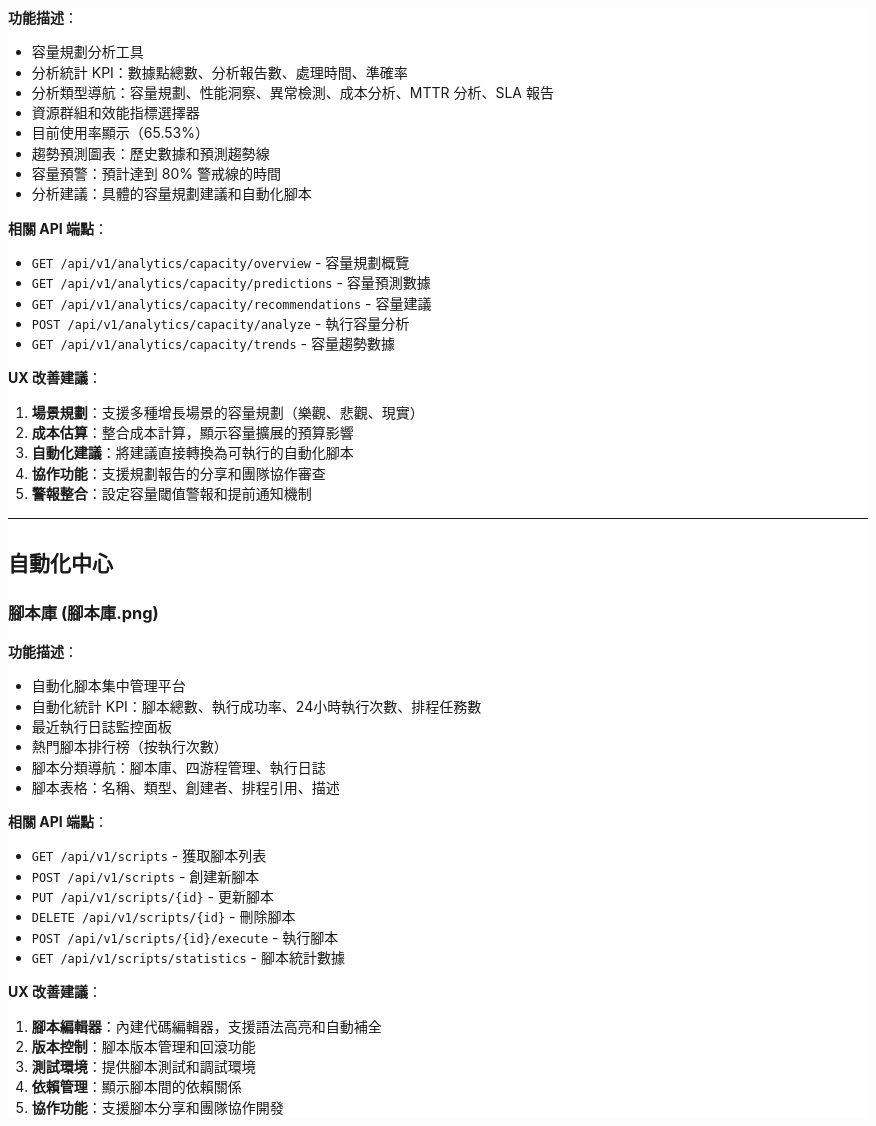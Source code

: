 **功能描述**：
- 容量規劃分析工具
- 分析統計 KPI：數據點總數、分析報告數、處理時間、準確率
- 分析類型導航：容量規劃、性能洞察、異常檢測、成本分析、MTTR 分析、SLA 報告
- 資源群組和效能指標選擇器
- 目前使用率顯示（65.53%）
- 趨勢預測圖表：歷史數據和預測趨勢線
- 容量預警：預計達到 80% 警戒線的時間
- 分析建議：具體的容量規劃建議和自動化腳本

**相關 API 端點**：
- `GET /api/v1/analytics/capacity/overview` - 容量規劃概覽
- `GET /api/v1/analytics/capacity/predictions` - 容量預測數據
- `GET /api/v1/analytics/capacity/recommendations` - 容量建議
- `POST /api/v1/analytics/capacity/analyze` - 執行容量分析
- `GET /api/v1/analytics/capacity/trends` - 容量趨勢數據

**UX 改善建議**：
1. **場景規劃**：支援多種增長場景的容量規劃（樂觀、悲觀、現實）
2. **成本估算**：整合成本計算，顯示容量擴展的預算影響
3. **自動化建議**：將建議直接轉換為可執行的自動化腳本
4. **協作功能**：支援規劃報告的分享和團隊協作審查
5. **警報整合**：設定容量閾值警報和提前通知機制

---

## 自動化中心

### 腳本庫 (腳本庫.png)

**功能描述**：
- 自動化腳本集中管理平台
- 自動化統計 KPI：腳本總數、執行成功率、24小時執行次數、排程任務數
- 最近執行日誌監控面板
- 熱門腳本排行榜（按執行次數）
- 腳本分類導航：腳本庫、四游程管理、執行日誌
- 腳本表格：名稱、類型、創建者、排程引用、描述

**相關 API 端點**：
- `GET /api/v1/scripts` - 獲取腳本列表
- `POST /api/v1/scripts` - 創建新腳本
- `PUT /api/v1/scripts/{id}` - 更新腳本
- `DELETE /api/v1/scripts/{id}` - 刪除腳本
- `POST /api/v1/scripts/{id}/execute` - 執行腳本
- `GET /api/v1/scripts/statistics` - 腳本統計數據

**UX 改善建議**：
1. **腳本編輯器**：內建代碼編輯器，支援語法高亮和自動補全
2. **版本控制**：腳本版本管理和回滾功能
3. **測試環境**：提供腳本測試和調試環境
4. **依賴管理**：顯示腳本間的依賴關係
5. **協作功能**：支援腳本分享和團隊協作開發

